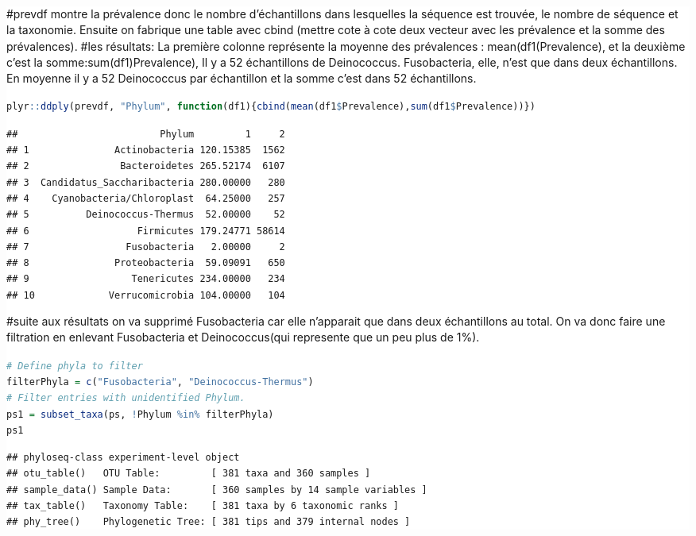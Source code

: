 \#prevdf montre la prévalence donc le nombre d’échantillons dans
lesquelles la séquence est trouvée, le nombre de séquence et la
taxonomie. Ensuite on fabrique une table avec cbind (mettre cote à cote
deux vecteur avec les prévalence et la somme des prévalences). \#les
résultats: La première colonne représente la moyenne des prévalences :
mean(df1\(Prevalence), et la deuxième c’est la somme:sum(df1\)Prevalence),
Il y a 52 échantillons de Deinococcus. Fusobacteria, elle, n’est que
dans deux échantillons. En moyenne il y a 52 Deinococcus par échantillon
et la somme c’est dans 52 échantillons.

``` r
plyr::ddply(prevdf, "Phylum", function(df1){cbind(mean(df1$Prevalence),sum(df1$Prevalence))})
```

    ##                         Phylum         1     2
    ## 1               Actinobacteria 120.15385  1562
    ## 2                Bacteroidetes 265.52174  6107
    ## 3  Candidatus_Saccharibacteria 280.00000   280
    ## 4    Cyanobacteria/Chloroplast  64.25000   257
    ## 5          Deinococcus-Thermus  52.00000    52
    ## 6                   Firmicutes 179.24771 58614
    ## 7                 Fusobacteria   2.00000     2
    ## 8               Proteobacteria  59.09091   650
    ## 9                  Tenericutes 234.00000   234
    ## 10             Verrucomicrobia 104.00000   104

\#suite aux résultats on va supprimé Fusobacteria car elle n’apparait
que dans deux échantillons au total. On va donc faire une filtration en
enlevant Fusobacteria et Deinococcus(qui represente que un peu plus de
1%).

``` r
# Define phyla to filter
filterPhyla = c("Fusobacteria", "Deinococcus-Thermus")
# Filter entries with unidentified Phylum.
ps1 = subset_taxa(ps, !Phylum %in% filterPhyla)
ps1
```

    ## phyloseq-class experiment-level object
    ## otu_table()   OTU Table:         [ 381 taxa and 360 samples ]
    ## sample_data() Sample Data:       [ 360 samples by 14 sample variables ]
    ## tax_table()   Taxonomy Table:    [ 381 taxa by 6 taxonomic ranks ]
    ## phy_tree()    Phylogenetic Tree: [ 381 tips and 379 internal nodes ]
